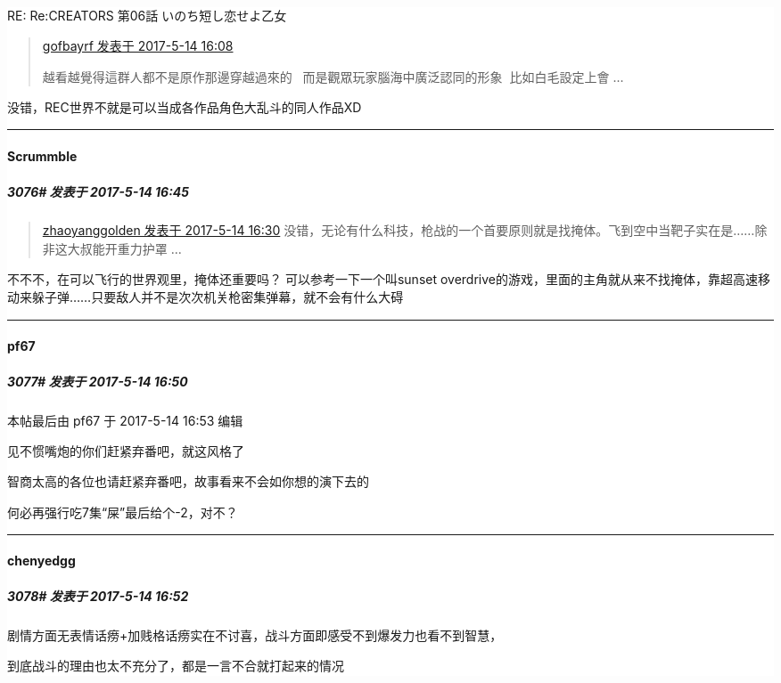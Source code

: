 RE: Re:CREATORS 第06話 いのち短し恋せよ乙女


<blockquote><a href="httphttps://bbs.saraba1st.com/2b/forum.php?mod=redirect&amp;goto=findpost&amp;pid=35945829&amp;ptid=1356195" target="_blank">gofbayrf 发表于 2017-5-14 16:08</a>

越看越覺得這群人都不是原作那邊穿越過來的   而是觀眾玩家腦海中廣泛認同的形象  比如白毛設定上會 ...</blockquote>
没错，REC世界不就是可以当成各作品角色大乱斗的同人作品XD







-----

####  Scrummble  
##### 3076#       发表于 2017-5-14 16:45



<blockquote><a href="httphttps://bbs.saraba1st.com/2b/forum.php?mod=redirect&amp;amp;goto=findpost&amp;amp;pid=35945959&amp;amp;ptid=1356195" target="_blank">zhaoyanggolden 发表于 2017-5-14 16:30</a>
没错，无论有什么科技，枪战的一个首要原则就是找掩体。飞到空中当靶子实在是……除非这大叔能开重力护罩 ...</blockquote>
不不不，在可以飞行的世界观里，掩体还重要吗？
可以参考一下一个叫sunset overdrive的游戏，里面的主角就从来不找掩体，靠超高速移动来躲子弹……只要敌人并不是次次机关枪密集弹幕，就不会有什么大碍







-----

####  pf67  
##### 3077#       发表于 2017-5-14 16:50



 本帖最后由 pf67 于 2017-5-14 16:53 编辑 

见不惯嘴炮的你们赶紧弃番吧，就这风格了

智商太高的各位也请赶紧弃番吧，故事看来不会如你想的演下去的

何必再强行吃7集“屎”最后给个-2，对不？








-----

####  chenyedgg  
##### 3078#       发表于 2017-5-14 16:52




剧情方面无表情话痨+加贱格话痨实在不讨喜，战斗方面即感受不到爆发力也看不到智慧，


到底战斗的理由也太不充分了，都是一言不合就打起来的情况
